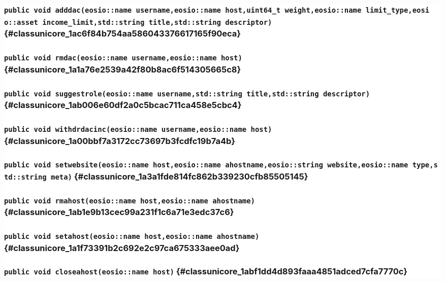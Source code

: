 



### `public void adddac(eosio::name username,eosio::name host,uint64_t weight,eosio::name limit_type,eosio::asset income_limit,std::string title,std::string descriptor)` {#classunicore_1ac6f84b754aa586043376617165f90eca}





### `public void rmdac(eosio::name username,eosio::name host)` {#classunicore_1a1a76e2539a42f80b8ac6f514305665c8}





### `public void suggestrole(eosio::name username,std::string title,std::string descriptor)` {#classunicore_1ab006e60df2a0c5bcac711ca458e5cbc4}





### `public void withdrdacinc(eosio::name username,eosio::name host)` {#classunicore_1a00bbf7a3172cc73697b3fcdfc19b7a4b}





### `public void setwebsite(eosio::name host,eosio::name ahostname,eosio::string website,eosio::name type,std::string meta)` {#classunicore_1a3a1fde814fc862b339230cfb85505145}





### `public void rmahost(eosio::name host,eosio::name ahostname)` {#classunicore_1ab1e9b13cec99a231f1c6a71e3edc37c6}





### `public void setahost(eosio::name host,eosio::name ahostname)` {#classunicore_1a1f73391b2c692e2c97ca675333aee0ad}





### `public void closeahost(eosio::name host)` {#classunicore_1abf1dd4d893faaa4851adced7cfa7770c}




